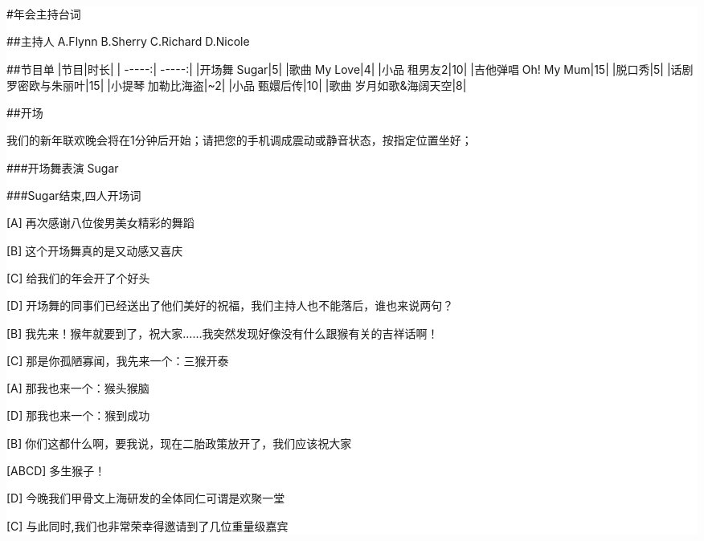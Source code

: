 #年会主持台词

##主持人
A.Flynn
B.Sherry
C.Richard
D.Nicole

##节目单
|节目|时长|
| -----:| -----:|
|开场舞 Sugar|5|
|歌曲 My Love|4|
|小品 租男友2|10|
|吉他弹唱 Oh! My Mum|15|
|脱口秀|5|
|话剧 罗密欧与朱丽叶|15|
|小提琴 加勒比海盗|~2|
|小品 甄嬛后传|10|
|歌曲 岁月如歌&海阔天空|8|

##开场

我们的新年联欢晚会将在1分钟后开始；请把您的手机调成震动或静音状态，按指定位置坐好；

###开场舞表演 Sugar

###Sugar结束,四人开场词

[A] 再次感谢八位俊男美女精彩的舞蹈

[B] 这个开场舞真的是又动感又喜庆

[C] 给我们的年会开了个好头

[D] 开场舞的同事们已经送出了他们美好的祝福，我们主持人也不能落后，谁也来说两句？

[B] 我先来！猴年就要到了，祝大家……我突然发现好像没有什么跟猴有关的吉祥话啊！

[C] 那是你孤陋寡闻，我先来一个：三猴开泰

[A] 那我也来一个：猴头猴脑

[D] 那我也来一个：猴到成功

[B] 你们这都什么啊，要我说，现在二胎政策放开了，我们应该祝大家

[ABCD] 多生猴子！

[D] 今晚我们甲骨文上海研发的全体同仁可谓是欢聚一堂

[C] 与此同时,我们也非常荣幸得邀请到了几位重量级嘉宾
